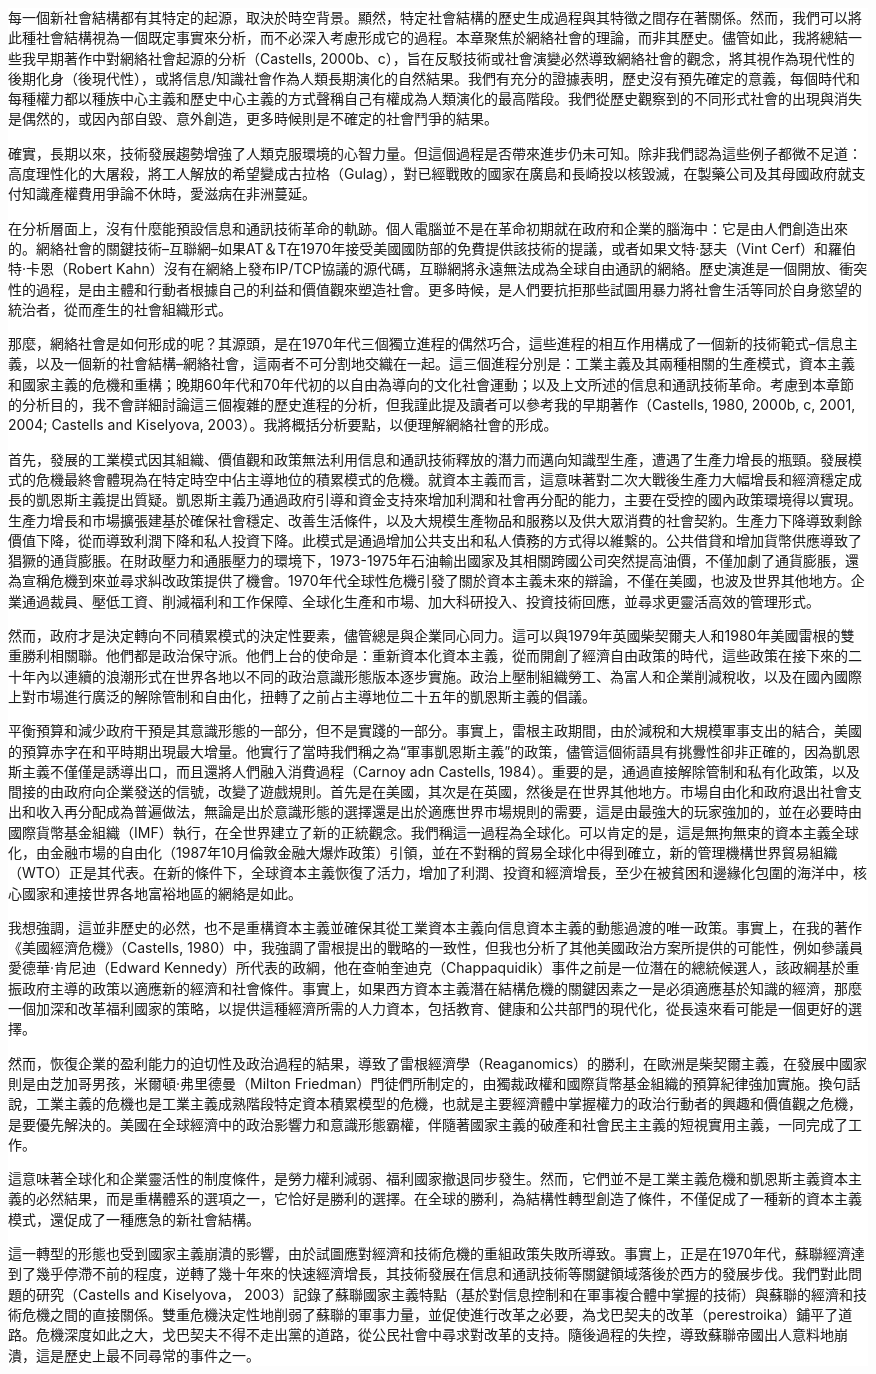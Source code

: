   </h3>
  <p>
   每一個新社會結構都有其特定的起源，取決於時空背景。顯然，特定社會結構的歷史生成過程與其特徵之間存在著關係。然而，我們可以將此種社會結構視為一個既定事實來分析，而不必深入考慮形成它的過程。本章聚焦於網絡社會的理論，而非其歷史。儘管如此，我將總結一些我早期著作中對網絡社會起源的分析（Castells, 2000b、c），旨在反駁技術或社會演變必然導致網絡社會的觀念，將其視作為現代性的後期化身（後現代性），或將信息/知識社會作為人類長期演化的自然結果。我們有充分的證據表明，歷史沒有預先確定的意義，每個時代和每種權力都以種族中心主義和歷史中心主義的方式聲稱自己有權成為人類演化的最高階段。我們從歷史觀察到的不同形式社會的出現與消失是偶然的，或因內部自毀、意外創造，更多時候則是不確定的社會鬥爭的結果。
  </p>
  <p>
   確實，長期以來，技術發展趨勢增強了人類克服環境的心智力量。但這個過程是否帶來進步仍未可知。除非我們認為這些例子都微不足道：高度理性化的大屠殺，將工人解放的希望變成古拉格（Gulag），對已經戰敗的國家在廣島和長崎投以核毀滅，在製藥公司及其母國政府就支付知識產權費用爭論不休時，愛滋病在非洲蔓延。
  </p>
  <p>
   在分析層面上，沒有什麼能預設信息和通訊技術革命的軌跡。個人電腦並不是在革命初期就在政府和企業的腦海中：它是由人們創造出來的。網絡社會的關鍵技術–互聯網–如果AT＆T在1970年接受美國國防部的免費提供該技術的提議，或者如果文特·瑟夫（Vint Cerf）和羅伯特·卡恩（Robert Kahn）沒有在網絡上發布IP/TCP協議的源代碼，互聯網將永遠無法成為全球自由通訊的網絡。歷史演進是一個開放、衝突性的過程，是由主體和行動者根據自己的利益和價值觀來塑造社會。更多時候，是人們要抗拒那些試圖用暴力將社會生活等同於自身慾望的統治者，從而產生的社會組織形式。
  </p>
  <p>
   那麼，網絡社會是如何形成的呢？其源頭，是在1970年代三個獨立進程的偶然巧合，這些進程的相互作用構成了一個新的技術範式–信息主義，以及一個新的社會結構–網絡社會，這兩者不可分割地交織在一起。這三個進程分別是：工業主義及其兩種相關的生產模式，資本主義和國家主義的危機和重構；晚期60年代和70年代初的以自由為導向的文化社會運動；以及上文所述的信息和通訊技術革命。考慮到本章節的分析目的，我不會詳細討論這三個複雜的歷史進程的分析，但我謹此提及讀者可以參考我的早期著作（Castells, 1980, 2000b, c, 2001, 2004; Castells and Kiselyova, 2003）。我將概括分析要點，以便理解網絡社會的形成。
  </p>
  <p>
   首先，發展的工業模式因其組織、價值觀和政策無法利用信息和通訊技術釋放的潛力而邁向知識型生產，遭遇了生產力增長的瓶頸。發展模式的危機最終會體現為在特定時空中佔主導地位的積累模式的危機。就資本主義而言，這意味著對二次大戰後生產力大幅增長和經濟穩定成長的凱恩斯主義提出質疑。凱恩斯主義乃通過政府引導和資金支持來增加利潤和社會再分配的能力，主要在受控的國內政策環境得以實現。生產力增長和市場擴張建基於確保社會穩定、改善生活條件，以及大規模生產物品和服務以及供大眾消費的社會契約。生產力下降導致剩餘價值下降，從而導致利潤下降和私人投資下降。此模式是通過增加公共支出和私人債務的方式得以維繫的。公共借貸和增加貨幣供應導致了猖獗的通貨膨脹。在財政壓力和通脹壓力的環境下，1973-1975年石油輸出國家及其相關跨國公司突然提高油價，不僅加劇了通貨膨脹，還為宣稱危機到來並尋求糾改政策提供了機會。1970年代全球性危機引發了關於資本主義未來的辯論，不僅在美國，也波及世界其他地方。企業通過裁員、壓低工資、削減福利和工作保障、全球化生產和市場、加大科研投入、投資技術回應，並尋求更靈活高效的管理形式。
  </p>
  <p>
   然而，政府才是決定轉向不同積累模式的決定性要素，儘管總是與企業同心同力。這可以與1979年英國柴契爾夫人和1980年美國雷根的雙重勝利相關聯。他們都是政治保守派。他們上台的使命是：重新資本化資本主義，從而開創了經濟自由政策的時代，這些政策在接下來的二十年內以連續的浪潮形式在世界各地以不同的政治意識形態版本逐步實施。政治上壓制組織勞工、為富人和企業削減稅收，以及在國內國際上對市場進行廣泛的解除管制和自由化，扭轉了之前占主導地位二十五年的凱恩斯主義的倡議。
  </p>
  <p>
   平衡預算和減少政府干預是其意識形態的一部分，但不是實踐的一部分。事實上，雷根主政期間，由於減稅和大規模軍事支出的結合，美國的預算赤字在和平時期出現最大增量。他實行了當時我們稱之為“軍事凱恩斯主義”的政策，儘管這個術語具有挑釁性卻非正確的，因為凱恩斯主義不僅僅是誘導出口，而且還將人們融入消費過程（Carnoy adn Castells, 1984）。重要的是，通過直接解除管制和私有化政策，以及間接的由政府向企業發送的信號，改變了遊戲規則。首先是在美國，其次是在英國，然後是在世界其他地方。市場自由化和政府退出社會支出和收入再分配成為普遍做法，無論是出於意識形態的選擇還是出於適應世界市場規則的需要，這是由最強大的玩家強加的，並在必要時由國際貨幣基金組織（IMF）執行，在全世界建立了新的正統觀念。我們稱這一過程為全球化。可以肯定的是，這是無拘無束的資本主義全球化，由金融市場的自由化（1987年10月倫敦金融大爆炸政策）引領，並在不對稱的貿易全球化中得到確立，新的管理機構世界貿易組織（WTO）正是其代表。在新的條件下，全球資本主義恢復了活力，增加了利潤、投資和經濟增長，至少在被貧困和邊緣化包圍的海洋中，核心國家和連接世界各地富裕地區的網絡是如此。
  </p>
  <p>
   我想強調，這並非歷史的必然，也不是重構資本主義並確保其從工業資本主義向信息資本主義的動態過渡的唯一政策。事實上，在我的著作《美國經濟危機》（Castells, 1980）中，我強調了雷根提出的戰略的一致性，但我也分析了其他美國政治方案所提供的可能性，例如參議員愛德華·肯尼迪（Edward Kennedy）所代表的政綱，他在查帕奎迪克（Chappaquidik）事件之前是一位潛在的總統候選人，該政綱基於重振政府主導的政策以適應新的經濟和社會條件。事實上，如果西方資本主義潛在結構危機的關鍵因素之一是必須適應基於知識的經濟，那麼一個加深和改革福利國家的策略，以提供這種經濟所需的人力資本，包括教育、健康和公共部門的現代化，從長遠來看可能是一個更好的選擇。
  </p>
  <p>
   然而，恢復企業的盈利能力的迫切性及政治過程的結果，導致了雷根經濟學（Reaganomics）的勝利，在歐洲是柴契爾主義，在發展中國家則是由芝加哥男孩，米爾頓·弗里德曼（Milton Friedman）門徒們所制定的，由獨裁政權和國際貨幣基金組織的預算紀律強加實施。換句話說，工業主義的危機也是工業主義成熟階段特定資本積累模型的危機，也就是主要經濟體中掌握權力的政治行動者的興趣和價值觀之危機，是要優先解決的。美國在全球經濟中的政治影響力和意識形態霸權，伴隨著國家主義的破產和社會民主主義的短視實用主義，一同完成了工作。
  </p>
  <p>
   這意味著全球化和企業靈活性的制度條件，是勞力權利減弱、福利國家撤退同步發生。然而，它們並不是工業主義危機和凱恩斯主義資本主義的必然結果，而是重構體系的選項之一，它恰好是勝利的選擇。在全球的勝利，為結構性轉型創造了條件，不僅促成了一種新的資本主義模式，還促成了一種應急的新社會結構。
  </p>
  <p>
   這一轉型的形態也受到國家主義崩潰的影響，由於試圖應對經濟和技術危機的重組政策失敗所導致。事實上，正是在1970年代，蘇聯經濟達到了幾乎停滯不前的程度，逆轉了幾十年來的快速經濟增長，其技術發展在信息和通訊技術等關鍵領域落後於西方的發展步伐。我們對此問題的研究（Castells and Kiselyova， 2003）記錄了蘇聯國家主義特點（基於對信息控制和在軍事複合體中掌握的技術）與蘇聯的經濟和技術危機之間的直接關係。雙重危機決定性地削弱了蘇聯的軍事力量，並促使進行改革之必要，為戈巴契夫的改革（perestroika）鋪平了道路。危機深度如此之大，戈巴契夫不得不走出黨的道路，從公民社會中尋求對改革的支持。隨後過程的失控，導致蘇聯帝國出人意料地崩潰，這是歷史上最不同尋常的事件之一。
  </p>
  <p>